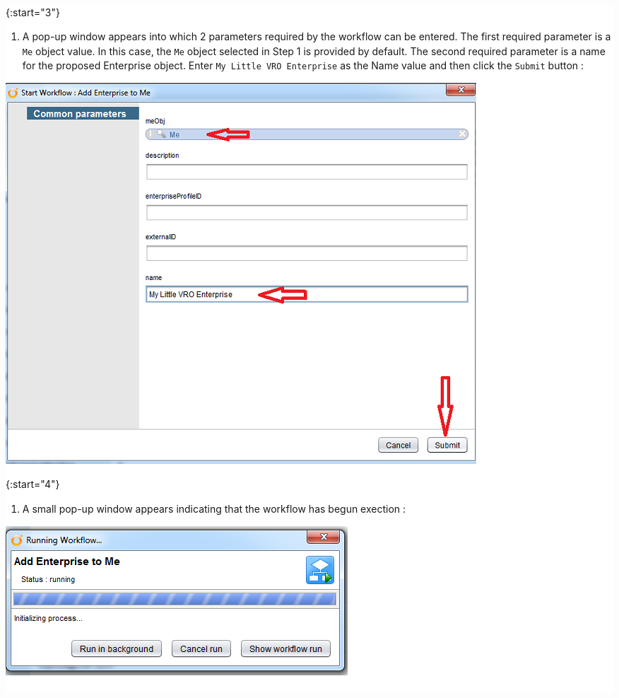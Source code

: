{:start="3"}
1.  A pop-up window appears into which 2 parameters required by the workflow can be entered.  The first required parameter is a `Me` object value.   In this case, the `Me` object selected in Step 1 is provided by default.  The second required parameter is a name for the proposed Enterprise object.  Enter `My Little VRO Enterprise` as the Name value and then click the `Submit` button :

![VRO Inventory Add Enterprise Start](/img/posts/exploring-vro-part1/VRO-Inventory-Add-Enterprise-Start.png)

{:start="4"}
1. A small pop-up window appears indicating that the workflow has begun exection  :
 
![VRO Inventory Add Enterprise Running](/img/posts/exploring-vro-part1/VRO-Inventory-Add-Enterprise-Running.png)
